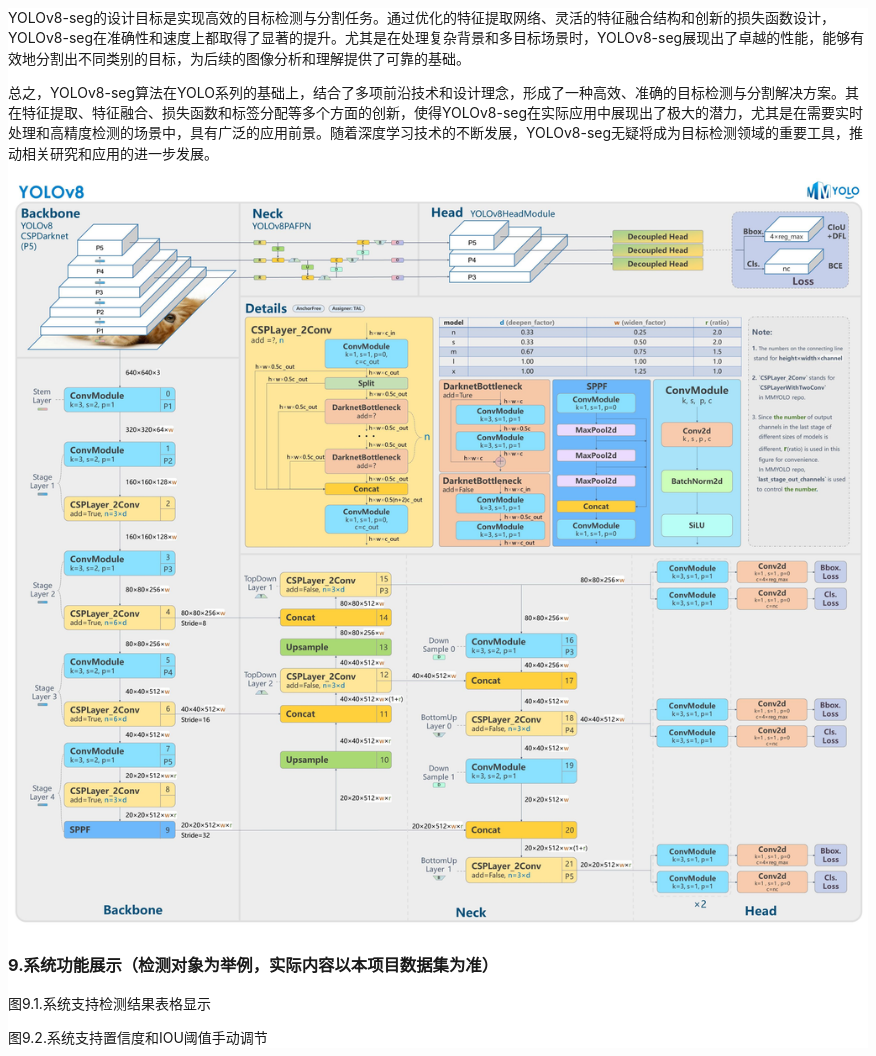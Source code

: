 YOLOv8-seg的设计目标是实现高效的目标检测与分割任务。通过优化的特征提取网络、灵活的特征融合结构和创新的损失函数设计，YOLOv8-seg在准确性和速度上都取得了显著的提升。尤其是在处理复杂背景和多目标场景时，YOLOv8-seg展现出了卓越的性能，能够有效地分割出不同类别的目标，为后续的图像分析和理解提供了可靠的基础。

总之，YOLOv8-seg算法在YOLO系列的基础上，结合了多项前沿技术和设计理念，形成了一种高效、准确的目标检测与分割解决方案。其在特征提取、特征融合、损失函数和标签分配等多个方面的创新，使得YOLOv8-seg在实际应用中展现出了极大的潜力，尤其是在需要实时处理和高精度检测的场景中，具有广泛的应用前景。随着深度学习技术的不断发展，YOLOv8-seg无疑将成为目标检测领域的重要工具，推动相关研究和应用的进一步发展。

![18.png](18.png)

### 9.系统功能展示（检测对象为举例，实际内容以本项目数据集为准）

图9.1.系统支持检测结果表格显示

  图9.2.系统支持置信度和IOU阈值手动调节
